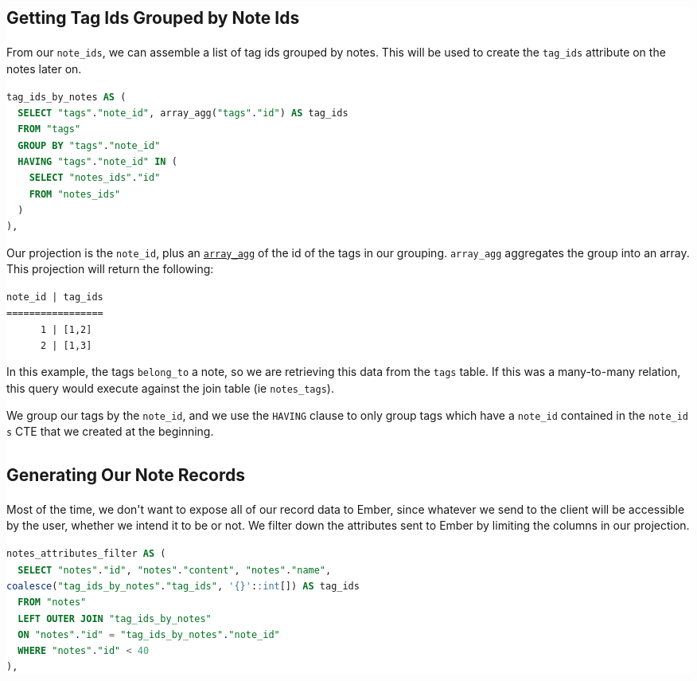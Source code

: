## Getting Tag Ids Grouped by Note Ids

From our `note_ids`, we can assemble a list of tag ids grouped by notes.
This will be used to create the `tag_ids` attribute on the notes later
on.

```sql
tag_ids_by_notes AS (
  SELECT "tags"."note_id", array_agg("tags"."id") AS tag_ids
  FROM "tags"
  GROUP BY "tags"."note_id"
  HAVING "tags"."note_id" IN (
    SELECT "notes_ids"."id"
    FROM "notes_ids"
  )
),
```

Our projection is the `note_id`, plus an [`array_agg`]() of the id of the
tags in our grouping. `array_agg` aggregates the group into an array.
This projection will return the following:

```text
note_id | tag_ids
=================
      1 | [1,2]
      2 | [1,3]
```

In this example, the tags `belong_to` a note, so we are retrieving this
data from the `tags` table. If this was a many-to-many relation, this
query would execute against the join table (ie `notes_tags`).

We group our tags by the `note_id`, and we use the `HAVING` clause to
only group tags which have a `note_id` contained in the `note_ids` CTE
that we created at the beginning.

## Generating Our Note Records

Most of the time, we don't want to expose all of our record data to
Ember, since whatever we send to the client will be accessible by the
user, whether we intend it to be or not. We filter down the attributes
sent to Ember by limiting the columns in our projection.

```sql
notes_attributes_filter AS (
  SELECT "notes"."id", "notes"."content", "notes"."name",
coalesce("tag_ids_by_notes"."tag_ids", '{}'::int[]) AS tag_ids
  FROM "notes"
  LEFT OUTER JOIN "tag_ids_by_notes"
  ON "notes"."id" = "tag_ids_by_notes"."note_id"
  WHERE "notes"."id" < 40
),
```
